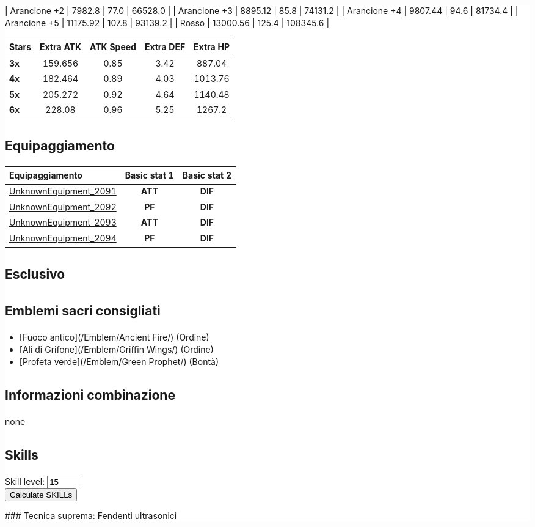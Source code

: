   | Arancione +2 | 7982.8 | 77.0 | 66528.0 |
  | Arancione +3 | 8895.12 | 85.8 | 74131.2 |
  | Arancione +4 | 9807.44 | 94.6 | 81734.4 |
  | Arancione +5 | 11175.92 | 107.8 | 93139.2 |
  | Rosso | 13000.56 | 125.4 | 108345.6 |

  |          Stars      |  Extra ATK |  ATK Speed | Extra DEF |    Extra HP   | 
  |:--------------------|:----------:|:----------:|:---------:|:-------------:|
  | **3x** <i class="fas fa-star"/> | 159.656 | 0.85 | 3.42 | 887.04 |
  | **4x** <i class="fas fa-star"/> | 182.464 | 0.89 | 4.03 | 1013.76 |
  | **5x** <i class="fas fa-star"/> | 205.272 | 0.92 | 4.64 | 1140.48 |
  | **6x** <i class="fas fa-star"/> | 228.08 | 0.96 | 5.25 | 1267.2 |

## Equipaggiamento

  |  Equipaggiamento  |  Basic stat 1 | Basic stat 2 | 
  |:-------------|:-------------:|:------------:|
  | [UnknownEquipment_2091](/equipment/UnknownEquipment_2091/) | **ATT** | **DIF** | 
  | [UnknownEquipment_2092](/equipment/UnknownEquipment_2092/) | **PF** | **DIF** | 
  | [UnknownEquipment_2093](/equipment/UnknownEquipment_2093/) | **ATT** | **DIF** | 
  | [UnknownEquipment_2094](/equipment/UnknownEquipment_2094/) | **PF** | **DIF** | 

## Esclusivo


## Emblemi sacri consigliati

* [Fuoco antico](/Emblem/Ancient Fire/) (Ordine)
* [Ali di Grifone](/Emblem/Griffin Wings/) (Ordine)
* [Profeta verde](/Emblem/Green Prophet/) (Bontà)

## Informazioni combinazione

  none

## Skills
 <form id="form">
  <label>Skill level: <input type="number" id="level" name="level" placeholder="Skill level" min="1" max="19" value="15"/><br/></label>
  <label style="display:none;">Unit Attack: <input type="number" id="atk" name="atk" placeholder="Attack" min="1" max="999999" value="100000"/><br/></label>
  <label style="display:none;">Unit level: <input type="number" id="unitlevel" name="unitlevel" placeholder="Unit Level" min="1" max="120" value="100"/><br/></label>
  <button type="submit">Calculate SKILLs</button>
  <p id="log"></p>
  </form>
### Tecnica suprema: Fendenti ultrasonici